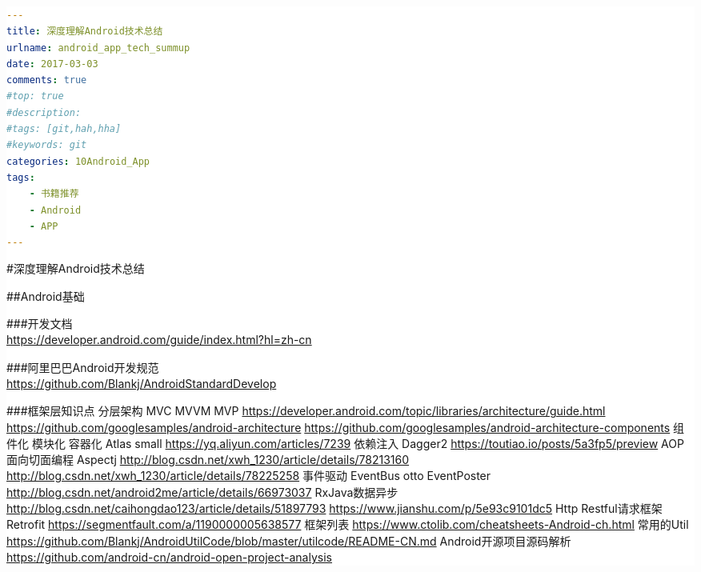 ```yaml
---
title: 深度理解Android技术总结
urlname: android_app_tech_summup
date: 2017-03-03
comments: true
#top: true
#description: 
#tags: [git,hah,hha]
#keywords: git
categories: 10Android_App
tags:
    - 书籍推荐
    - Android
    - APP
---
```


#深度理解Android技术总结

##Android基础

###开发文档    
https://developer.android.com/guide/index.html?hl=zh-cn 

###阿里巴巴Android开发规范  
https://github.com/Blankj/AndroidStandardDevelop

###框架层知识点 
分层架构 MVC MVVM MVP
https://developer.android.com/topic/libraries/architecture/guide.html
https://github.com/googlesamples/android-architecture
https://github.com/googlesamples/android-architecture-components
组件化 模块化 容器化 Atlas small
https://yq.aliyun.com/articles/7239
依赖注入 Dagger2
https://toutiao.io/posts/5a3fp5/preview
AOP面向切面编程 Aspectj
http://blog.csdn.net/xwh_1230/article/details/78213160
http://blog.csdn.net/xwh_1230/article/details/78225258
事件驱动 EventBus otto EventPoster
http://blog.csdn.net/android2me/article/details/66973037
RxJava数据异步   
http://blog.csdn.net/caihongdao123/article/details/51897793
https://www.jianshu.com/p/5e93c9101dc5
Http Restful请求框架Retrofit
https://segmentfault.com/a/1190000005638577
框架列表
https://www.ctolib.com/cheatsheets-Android-ch.html
常用的Util
https://github.com/Blankj/AndroidUtilCode/blob/master/utilcode/README-CN.md
Android开源项目源码解析
https://github.com/android-cn/android-open-project-analysis
